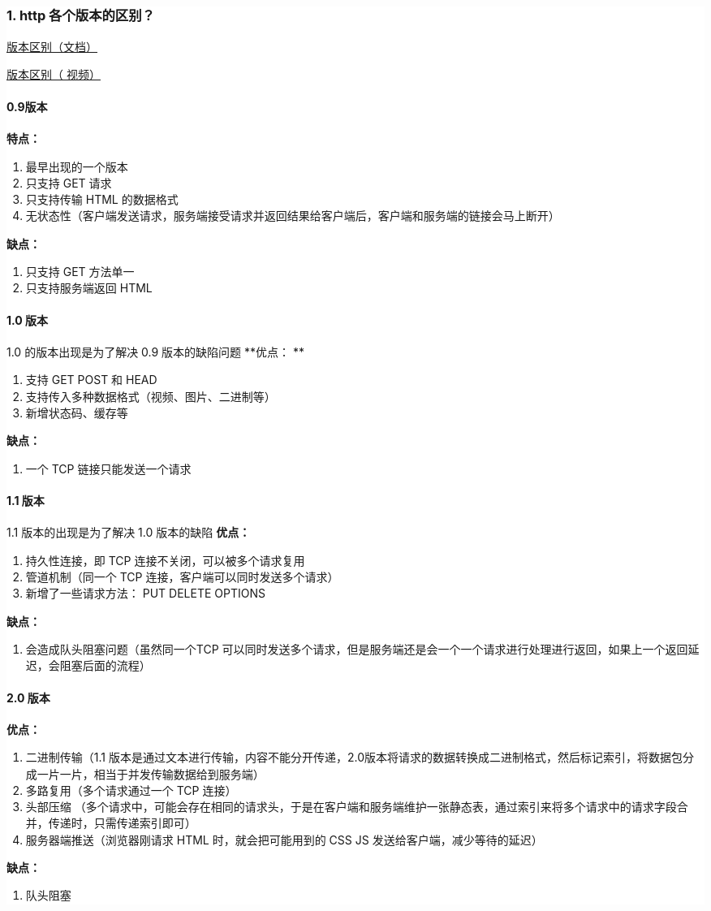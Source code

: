 ### 1. http 各个版本的区别？

[版本区别（文档）](https://www.jianshu.com/p/d3d897dc0693)

[版本区别（ 视频）](https://www.bilibili.com/video/BV1s34y1S7bT/?spm_id_from=333.788.recommend_more_video.8&vd_source=021679df8281240a9eeb5964293fd33c)

#### 0.9版本

**特点：**

1.  最早出现的一个版本
2.  只支持 GET 请求
3. 只支持传输 HTML 的数据格式
4.  无状态性（客户端发送请求，服务端接受请求并返回结果给客户端后，客户端和服务端的链接会马上断开）

**缺点：**

1. 只支持 GET 方法单一
2.  只支持服务端返回 HTML

#### 1.0 版本

1.0 的版本出现是为了解决 0.9 版本的缺陷问题
 **优点： **

1. 支持 GET  POST 和 HEAD
2.  支持传入多种数据格式（视频、图片、二进制等）
3.  新增状态码、缓存等

**缺点：**

1. 一个 TCP 链接只能发送一个请求

#### 1.1 版本

1.1 版本的出现是为了解决 1.0 版本的缺陷
**优点：**

1. 持久性连接，即 TCP 连接不关闭，可以被多个请求复用
2.  管道机制（同一个 TCP 连接，客户端可以同时发送多个请求）
3.  新增了一些请求方法： PUT DELETE OPTIONS

**缺点：**

1. 会造成队头阻塞问题（虽然同一个TCP 可以同时发送多个请求，但是服务端还是会一个一个请求进行处理进行返回，如果上一个返回延迟，会阻塞后面的流程）

#### 2.0 版本

**优点：**

1. 二进制传输（1.1 版本是通过文本进行传输，内容不能分开传递，2.0版本将请求的数据转换成二进制格式，然后标记索引，将数据包分成一片一片，相当于并发传输数据给到服务端）
2.  多路复用（多个请求通过一个 TCP 连接）
3.  头部压缩  （多个请求中，可能会存在相同的请求头，于是在客户端和服务端维护一张静态表，通过索引来将多个请求中的请求字段合并，传递时，只需传递索引即可）
4.  服务器端推送（浏览器刚请求 HTML 时，就会把可能用到的 CSS JS 发送给客户端，减少等待的延迟）

**缺点：**

1. 队头阻塞
